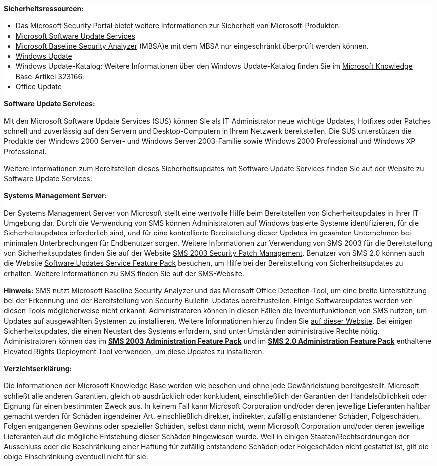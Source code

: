 **Sicherheitsressourcen:**

-   Das [Microsoft Security Portal](http://www.microsoft.com/germany/technet/servicedesk/default.mspx) bietet weitere Informationen zur Sicherheit von Microsoft-Produkten.
-   [Microsoft Software Update Services](http://go.microsoft.com/fwlink/?linkid=21133)
-   [Microsoft Baseline Security Analyzer](http://www.microsoft.com/germany/technet/sicherheit/tools/mbsa.mspx) (MBSA)e mit dem MBSA nur eingeschränkt überprüft werden können.
-   [Windows Update](http://go.microsoft.com/fwlink/?linkid=21130)
-   Windows Update-Katalog: Weitere Informationen über den Windows Update-Katalog finden Sie im [Microsoft Knowledge Base-Artikel 323166](http://support.microsoft.com/kb/323166).
-   [Office Update](http://go.microsoft.com/fwlink/?linkid=21135)

**Software Update Services:**

Mit den Microsoft Software Update Services (SUS) können Sie als IT-Administrator neue wichtige Updates, Hotfixes oder Patches schnell und zuverlässig auf den Servern und Desktop-Computern in Ihrem Netzwerk bereitstellen. Die SUS unterstützen die Produkte der Windows 2000 Server- und Windows Server 2003-Familie sowie Windows 2000 Professional und Windows XP Professional.

Weitere Informationen zum Bereitstellen dieses Sicherheitsupdates mit Software Update Services finden Sie auf der Website zu [Software Update Services](http://go.microsoft.com/fwlink/?linkid=21133).

**Systems Management Server:**

Der Systems Management Server von Microsoft stellt eine wertvolle Hilfe beim Bereitstellen von Sicherheitsupdates in Ihrer IT-Umgebung dar. Durch die Verwendung von SMS können Administratoren auf Windows basierte Systeme identifizieren, für die Sicherheitsupdates erforderlich sind, und für eine kontrollierte Bereitstellung dieser Updates im gesamten Unternehmen bei minimalen Unterbrechungen für Endbenutzer sorgen. Weitere Informationen zur Verwendung von SMS 2003 für die Bereitstellung von Sicherheitsupdates finden Sie auf der Website [SMS 2003 Security Patch Management](http://go.microsoft.com/fwlink/?linkid=22939). Benutzer von SMS 2.0 können auch die Website [Software Updates Service Feature Pack](http://go.microsoft.com/fwlink/?linkid=33340) besuchen, um Hilfe bei der Bereitstellung von Sicherheitsupdates zu erhalten. Weitere Informationen zu SMS finden Sie auf der [SMS-Website](http://www.microsoft.com/germany/smsmgmt/).

**Hinweis:** SMS nutzt Microsoft Baseline Security Analyzer und das Microsoft Office Detection-Tool, um eine breite Unterstützung bei der Erkennung und der Bereitstellung von Security Bulletin-Updates bereitzustellen. Einige Softwareupdates werden von diesen Tools möglicherweise nicht erkannt. Administratoren können in diesen Fällen die Inventurfunktionen von SMS nutzen, um Updates auf ausgewählten Systemen zu installieren. Weitere Informationen hierzu finden Sie [auf dieser Website](http://go.microsoft.com/fwlink/?linkid=33341). Bei einigen Sicherheitsupdates, die einen Neustart des Systems erfordern, sind unter Umständen administrative Rechte nötig. Administratoren können das im [**SMS 2003 Administration Feature Pack**](http://go.microsoft.com/fwlink/?linkid=33387) und im [**SMS 2.0 Administration Feature Pack**](http://go.microsoft.com/fwlink/?linkid=21161) enthaltene Elevated Rights Deployment Tool verwenden, um diese Updates zu installieren.

**Verzichtserklärung:**

Die Informationen der Microsoft Knowledge Base werden wie besehen und ohne jede Gewährleistung bereitgestellt. Microsoft schließt alle anderen Garantien, gleich ob ausdrücklich oder konkludent, einschließlich der Garantien der Handelsüblichkeit oder Eignung für einen bestimmten Zweck aus. In keinem Fall kann Microsoft Corporation und/oder deren jeweilige Lieferanten haftbar gemacht werden für Schäden irgendeiner Art, einschließlich direkter, indirekter, zufällig entstandener Schäden, Folgeschäden, Folgen entgangenen Gewinns oder spezieller Schäden, selbst dann nicht, wenn Microsoft Corporation und/oder deren jeweilige Lieferanten auf die mögliche Entstehung dieser Schäden hingewiesen wurde. Weil in einigen Staaten/Rechtsordnungen der Ausschluss oder die Beschränkung einer Haftung für zufällig entstandene Schäden oder Folgeschäden nicht gestattet ist, gilt die obige Einschränkung eventuell nicht für sie.

